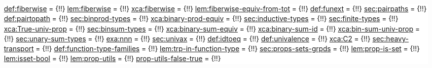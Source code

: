 <a id="def:fiberwise"></a><a id="1446" href="labels.html#1446" class="UnsolvedMeta Function">def:fiberwise</a> <a id="1460" class="Symbol">=</a> <a id="1462" class="Hole">{!!}</a>
<a id="lem:fiberwise"></a><a id="1467" href="labels.html#1467" class="UnsolvedMeta Function">lem:fiberwise</a> <a id="1481" class="Symbol">=</a> <a id="1483" class="Hole">{!!}</a>
<a id="xca:fiberwise"></a><a id="1488" href="labels.html#1488" class="UnsolvedMeta Function">xca:fiberwise</a> <a id="1502" class="Symbol">=</a> <a id="1504" class="Hole">{!!}</a>
<a id="lem:fiberwise-equiv-from-tot"></a><a id="1509" href="labels.html#1509" class="UnsolvedMeta Function">lem:fiberwise-equiv-from-tot</a> <a id="1538" class="Symbol">=</a> <a id="1540" class="Hole">{!!}</a>
<a id="def:funext"></a><a id="1545" href="labels.html#1545" class="UnsolvedMeta Function">def:funext</a> <a id="1556" class="Symbol">=</a> <a id="1558" class="Hole">{!!}</a>
<a id="sec:pairpaths"></a><a id="1563" href="labels.html#1563" class="UnsolvedMeta Function">sec:pairpaths</a> <a id="1577" class="Symbol">=</a> <a id="1579" class="Hole">{!!}</a>
<a id="def:pairtopath"></a><a id="1584" href="labels.html#1584" class="UnsolvedMeta Function">def:pairtopath</a> <a id="1599" class="Symbol">=</a> <a id="1601" class="Hole">{!!}</a>
<a id="sec:binprod-types"></a><a id="1606" href="labels.html#1606" class="UnsolvedMeta Function">sec:binprod-types</a> <a id="1624" class="Symbol">=</a> <a id="1626" class="Hole">{!!}</a>
<a id="xca:binary-prod-equiv"></a><a id="1631" href="labels.html#1631" class="UnsolvedMeta Function">xca:binary-prod-equiv</a> <a id="1653" class="Symbol">=</a> <a id="1655" class="Hole">{!!}</a>
<a id="sec:inductive-types"></a><a id="1660" href="labels.html#1660" class="UnsolvedMeta Function">sec:inductive-types</a> <a id="1680" class="Symbol">=</a> <a id="1682" class="Hole">{!!}</a>
<a id="sec:finite-types"></a><a id="1687" href="labels.html#1687" class="UnsolvedMeta Function">sec:finite-types</a> <a id="1704" class="Symbol">=</a> <a id="1706" class="Hole">{!!}</a>
<a id="xca:True-univ-prop"></a><a id="1711" href="labels.html#1711" class="UnsolvedMeta Function">xca:True-univ-prop</a> <a id="1730" class="Symbol">=</a> <a id="1732" class="Hole">{!!}</a>
<a id="sec:binsum-types"></a><a id="1737" href="labels.html#1737" class="UnsolvedMeta Function">sec:binsum-types</a> <a id="1754" class="Symbol">=</a> <a id="1756" class="Hole">{!!}</a>
<a id="xca:binary-sum-equiv"></a><a id="1761" href="labels.html#1761" class="UnsolvedMeta Function">xca:binary-sum-equiv</a> <a id="1782" class="Symbol">=</a> <a id="1784" class="Hole">{!!}</a>
<a id="xca:binary-sum-id"></a><a id="1789" href="labels.html#1789" class="UnsolvedMeta Function">xca:binary-sum-id</a> <a id="1807" class="Symbol">=</a> <a id="1809" class="Hole">{!!}</a>
<a id="xca:bin-sum-univ-prop"></a><a id="1814" href="labels.html#1814" class="UnsolvedMeta Function">xca:bin-sum-univ-prop</a> <a id="1836" class="Symbol">=</a> <a id="1838" class="Hole">{!!}</a>
<a id="sec:unary-sum-types"></a><a id="1843" href="labels.html#1843" class="UnsolvedMeta Function">sec:unary-sum-types</a> <a id="1863" class="Symbol">=</a> <a id="1865" class="Hole">{!!}</a>
<a id="exa:nnn"></a><a id="1870" href="labels.html#1870" class="UnsolvedMeta Function">exa:nnn</a> <a id="1878" class="Symbol">=</a> <a id="1880" class="Hole">{!!}</a>
<a id="sec:univax"></a><a id="1885" href="labels.html#1885" class="UnsolvedMeta Function">sec:univax</a> <a id="1896" class="Symbol">=</a> <a id="1898" class="Hole">{!!}</a>
<a id="def:idtoeq"></a><a id="1903" href="labels.html#1903" class="UnsolvedMeta Function">def:idtoeq</a> <a id="1914" class="Symbol">=</a> <a id="1916" class="Hole">{!!}</a>
<a id="def:univalence"></a><a id="1921" href="labels.html#1921" class="UnsolvedMeta Function">def:univalence</a> <a id="1936" class="Symbol">=</a> <a id="1938" class="Hole">{!!}</a>
<a id="xca:C2"></a><a id="1943" href="labels.html#1943" class="UnsolvedMeta Function">xca:C2</a> <a id="1950" class="Symbol">=</a> <a id="1952" class="Hole">{!!}</a>
<a id="sec:heavy-transport"></a><a id="1957" href="labels.html#1957" class="UnsolvedMeta Function">sec:heavy-transport</a> <a id="1977" class="Symbol">=</a> <a id="1979" class="Hole">{!!}</a>
<a id="def:function-type-families"></a><a id="1984" href="labels.html#1984" class="UnsolvedMeta Function">def:function-type-families</a> <a id="2011" class="Symbol">=</a> <a id="2013" class="Hole">{!!}</a>
<a id="lem:trp-in-function-type"></a><a id="2018" href="labels.html#2018" class="UnsolvedMeta Function">lem:trp-in-function-type</a> <a id="2043" class="Symbol">=</a> <a id="2045" class="Hole">{!!}</a>
<a id="sec:props-sets-grpds"></a><a id="2050" href="labels.html#2050" class="UnsolvedMeta Function">sec:props-sets-grpds</a> <a id="2071" class="Symbol">=</a> <a id="2073" class="Hole">{!!}</a>
<a id="lem:prop-is-set"></a><a id="2078" href="labels.html#2078" class="UnsolvedMeta Function">lem:prop-is-set</a> <a id="2094" class="Symbol">=</a> <a id="2096" class="Hole">{!!}</a>
<a id="lem:isset-bool"></a><a id="2101" href="labels.html#2101" class="UnsolvedMeta Function">lem:isset-bool</a> <a id="2116" class="Symbol">=</a> <a id="2118" class="Hole">{!!}</a>
<a id="lem:prop-utils"></a><a id="2123" href="labels.html#2123" class="UnsolvedMeta Function">lem:prop-utils</a> <a id="2138" class="Symbol">=</a> <a id="2140" class="Hole">{!!}</a>
<a id="prop-utils-false-true"></a><a id="2145" href="labels.html#2145" class="UnsolvedMeta Function">prop-utils-false-true</a> <a id="2167" class="Symbol">=</a> <a id="2169" class="Hole">{!!}</a>